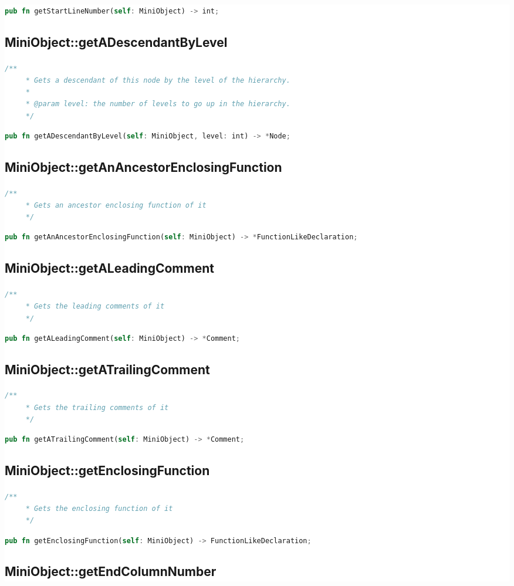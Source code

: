 ```rust
pub fn getStartLineNumber(self: MiniObject) -> int;
```
## MiniObject::getADescendantByLevel

```rust
/**
     * Gets a descendant of this node by the level of the hierarchy.
     *
     * @param level: the number of levels to go up in the hierarchy.
     */
```
```rust
pub fn getADescendantByLevel(self: MiniObject, level: int) -> *Node;
```
## MiniObject::getAnAncestorEnclosingFunction

```rust
/**
     * Gets an ancestor enclosing function of it
     */
```
```rust
pub fn getAnAncestorEnclosingFunction(self: MiniObject) -> *FunctionLikeDeclaration;
```
## MiniObject::getALeadingComment

```rust
/**
     * Gets the leading comments of it
     */
```
```rust
pub fn getALeadingComment(self: MiniObject) -> *Comment;
```
## MiniObject::getATrailingComment

```rust
/**
     * Gets the trailing comments of it
     */
```
```rust
pub fn getATrailingComment(self: MiniObject) -> *Comment;
```
## MiniObject::getEnclosingFunction

```rust
/**
     * Gets the enclosing function of it
     */
```
```rust
pub fn getEnclosingFunction(self: MiniObject) -> FunctionLikeDeclaration;
```
## MiniObject::getEndColumnNumber
